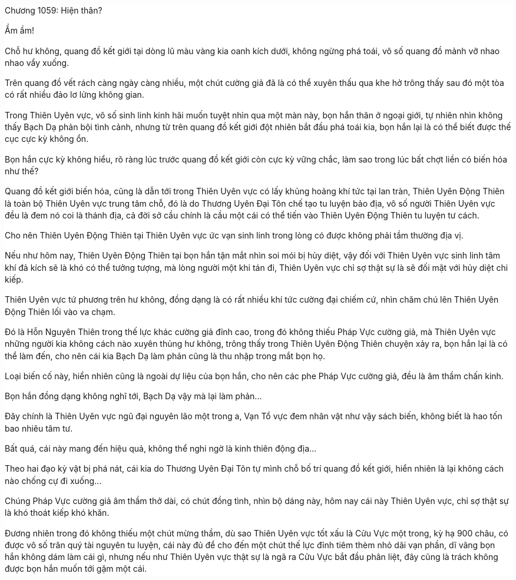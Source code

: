 




Chương 1059: Hiện thân?


Ầm ầm!

Chỗ hư không, quang đồ kết giới tại dòng lũ màu vàng kia oanh kích dưới, không ngừng phá toái, vô số quang đồ mảnh vỡ nhao nhao vẩy xuống.

Trên quang đồ vết rách càng ngày càng nhiều, một chút cường giả đã là có thể xuyên thấu qua khe hở trông thấy sau đó một tòa có rất nhiều đảo lơ lửng không gian.

Trong Thiên Uyên vực, vô số sinh linh kinh hãi muốn tuyệt nhìn qua một màn này, bọn hắn thân ở ngoại giới, tự nhiên nhìn không thấy Bạch Dạ phản bội tình cảnh, nhưng từ trên quang đồ kết giới đột nhiên bắt đầu phá toái kia, bọn hắn lại là có thể biết được thế cục cực kỳ không ổn.

Bọn hắn cực kỳ không hiểu, rõ ràng lúc trước quang đồ kết giới còn cực kỳ vững chắc, làm sao trong lúc bất chợt liền có biến hóa như thế?

Quang đồ kết giới biến hóa, cũng là dẫn tới trong Thiên Uyên vực có lấy khủng hoảng khí tức tại lan tràn, Thiên Uyên Động Thiên là toàn bộ Thiên Uyên vực trung tâm chỗ, đó là do Thương Uyên Đại Tôn chế tạo tu luyện bảo địa, vô số người Thiên Uyên vực đều là đem nó coi là thánh địa, cả đời sở cầu chính là cầu một cái có thể tiến vào Thiên Uyên Động Thiên tu luyện tư cách.

Cho nên Thiên Uyên Động Thiên tại Thiên Uyên vực ức vạn sinh linh trong lòng có được không phải tầm thường địa vị.

Nếu như hôm nay, Thiên Uyên Động Thiên tại bọn hắn tận mắt nhìn soi mói bị hủy diệt, vậy đối với Thiên Uyên vực sinh linh tâm khí đả kích sẽ là khó có thể tưởng tượng, mà lòng người một khi tán đi, Thiên Uyên vực chỉ sợ thật sự là sẽ đối mặt với hủy diệt chi kiếp.

Thiên Uyên vực tứ phương trên hư không, đồng dạng là có rất nhiều khí tức cường đại chiếm cứ, nhìn chăm chú lên Thiên Uyên Động Thiên lối vào va chạm.

Đó là Hỗn Nguyên Thiên trong thế lực khác cường giả đỉnh cao, trong đó không thiếu Pháp Vực cường giả, mà Thiên Uyên vực những người kia không cách nào xuyên thủng hư không, trông thấy trong Thiên Uyên Động Thiên chuyện xảy ra, bọn hắn lại là có thể làm đến, cho nên cái kia Bạch Dạ làm phản cũng là thu nhập trong mắt bọn họ.

Loại biến cố này, hiển nhiên cũng là ngoài dự liệu của bọn hắn, cho nên các phe Pháp Vực cường giả, đều là âm thầm chấn kinh.

Bọn hắn đồng dạng không nghĩ tới, Bạch Dạ vậy mà lại làm phản...

Đây chính là Thiên Uyên vực ngũ đại nguyên lão một trong a, Vạn Tổ vực đem nhân vật như vậy sách biến, không biết là hao tốn bao nhiêu tâm tư.

Bất quá, cái này mang đến hiệu quả, không thể nghi ngờ là kinh thiên động địa...

Theo hai đạo kỳ vật bị phá nát, cái kia do Thương Uyên Đại Tôn tự mình chỗ bố trí quang đồ kết giới, hiển nhiên là lại không cách nào chống cự đi xuống...

Chúng Pháp Vực cường giả âm thầm thở dài, có chút đồng tình, nhìn bộ dáng này, hôm nay cái này Thiên Uyên vực, chỉ sợ thật sự là khó thoát kiếp khó khăn.

Đương nhiên trong đó không thiếu một chút mừng thầm, dù sao Thiên Uyên vực tốt xấu là Cửu Vực một trong, kỳ hạ 900 châu, có được vô số trân quý tài nguyên tu luyện, cái này đủ để cho đến một chút thế lực đỉnh tiêm thèm nhỏ dãi vạn phần, dĩ vãng bọn hắn không dám làm cái gì, nhưng nếu như Thiên Uyên vực thật sự là ngã ra Cửu Vực bắt đầu phân liệt, đây cũng là trách không được bọn hắn muốn tới gặm một cái.
